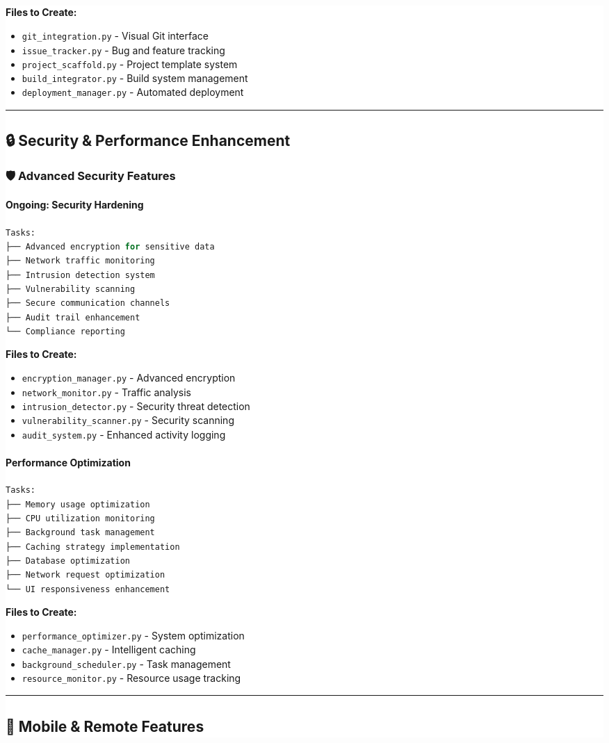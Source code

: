 **Files to Create:**
- `git_integration.py` - Visual Git interface
- `issue_tracker.py` - Bug and feature tracking
- `project_scaffold.py` - Project template system
- `build_integrator.py` - Build system management
- `deployment_manager.py` - Automated deployment

---

## 🔒 Security & Performance Enhancement

### 🛡️ Advanced Security Features

#### Ongoing: Security Hardening
```python
Tasks:
├── Advanced encryption for sensitive data
├── Network traffic monitoring
├── Intrusion detection system
├── Vulnerability scanning
├── Secure communication channels
├── Audit trail enhancement
└── Compliance reporting
```

**Files to Create:**
- `encryption_manager.py` - Advanced encryption
- `network_monitor.py` - Traffic analysis
- `intrusion_detector.py` - Security threat detection
- `vulnerability_scanner.py` - Security scanning
- `audit_system.py` - Enhanced activity logging

#### Performance Optimization
```python
Tasks:
├── Memory usage optimization
├── CPU utilization monitoring
├── Background task management
├── Caching strategy implementation
├── Database optimization
├── Network request optimization
└── UI responsiveness enhancement
```

**Files to Create:**
- `performance_optimizer.py` - System optimization
- `cache_manager.py` - Intelligent caching
- `background_scheduler.py` - Task management
- `resource_monitor.py` - Resource usage tracking

---

## 📱 Mobile & Remote Features
